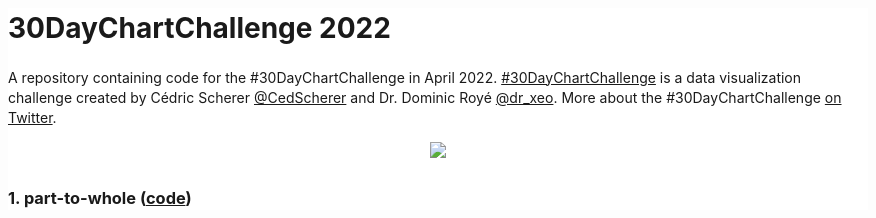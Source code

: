# 30DayChartChallenge 2022

A repository containing code for the #30DayChartChallenge in April 2022. [#30DayChartChallenge](https://github.com/dominicroye/30DayChartChallenge_Edition2022) is a data visualization challenge created by Cédric Scherer [@CedScherer](https://twitter.com/CedScherer) and Dr. Dominic Royé [@dr_xeo](https://twitter.com/dr_xeo). More about the #30DayChartChallenge [on Twitter](https://twitter.com/30DayChartChall).

<p align="center">
<img src="https://github.com/30DayChartChallenge/Edition2022/blob/main/img/prompts-full.png" width="60%">
</p>

### 1. part-to-whole ([code](https://github.com/leeolney3/30DayChartChallenge/blob/main/scripts/01_part-to-whole.R))
<p align="center">